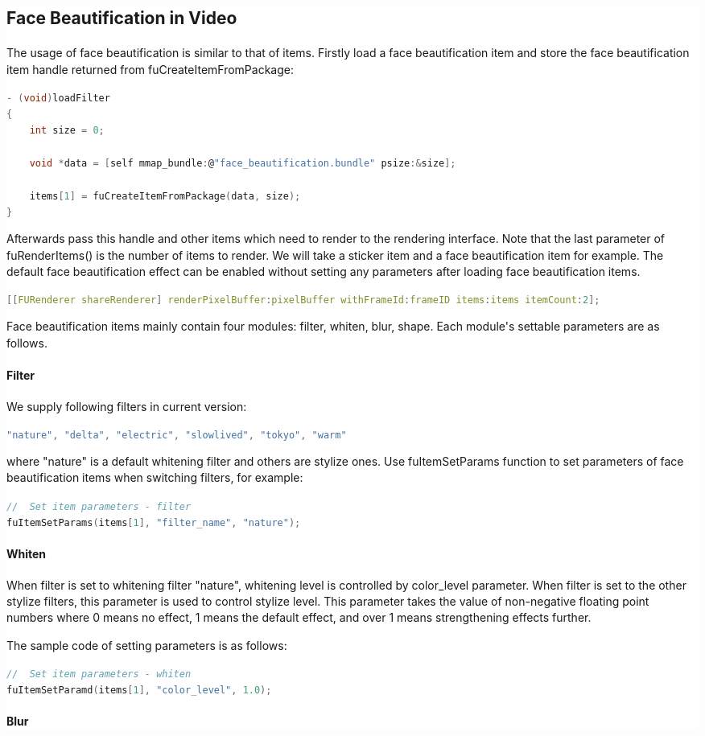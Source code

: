 ## Face Beautification in Video
The usage of face beautification is similar to that of items. Firstly load a face beautification item and store the face beautification item handle returned from fuCreateItemFromPackage:
  
```C
- (void)loadFilter
{
    int size = 0;
    
    void *data = [self mmap_bundle:@"face_beautification.bundle" psize:&size];
    
    items[1] = fuCreateItemFromPackage(data, size);
}
```

Afterwards pass this handle and other items which need to render to the rendering interface. Note that the last parameter of fuRenderItems() is the number of items to render. We will take a sticker item and a face beautification item for example. The default face beautification effect can be enabled without setting any parameters after loading face beautification items.

```C
[[FURenderer shareRenderer] renderPixelBuffer:pixelBuffer withFrameId:frameID items:items itemCount:2];
```

Face beautification items mainly contain four modules: filter, whiten, blur, shape. Each module's settable parameters are as follows.

#### Filter

We supply following filters in current version:
```C
"nature", "delta", "electric", "slowlived", "tokyo", "warm"
```

where "nature" is a default whitening filter and others are stylize ones.  Use fuItemSetParams function to set parameters of face beautification items when switching filters, for example:
```C
//  Set item parameters - filter
fuItemSetParams(items[1], "filter_name", "nature");
```

#### Whiten

When filter is set to whitening filter "nature", whitening level is controlled by color_level parameter. When filter is set to the other stylize filters, this parameter is used to control stylize level. This parameter takes the value of non-negative floating point numbers where 0 means no effect, 1 means the default effect, and over 1 means strengthening effects further.

The sample code of setting parameters is as follows:

```C
//  Set item parameters - whiten
fuItemSetParamd(items[1], "color_level", 1.0);
```

#### Blur
